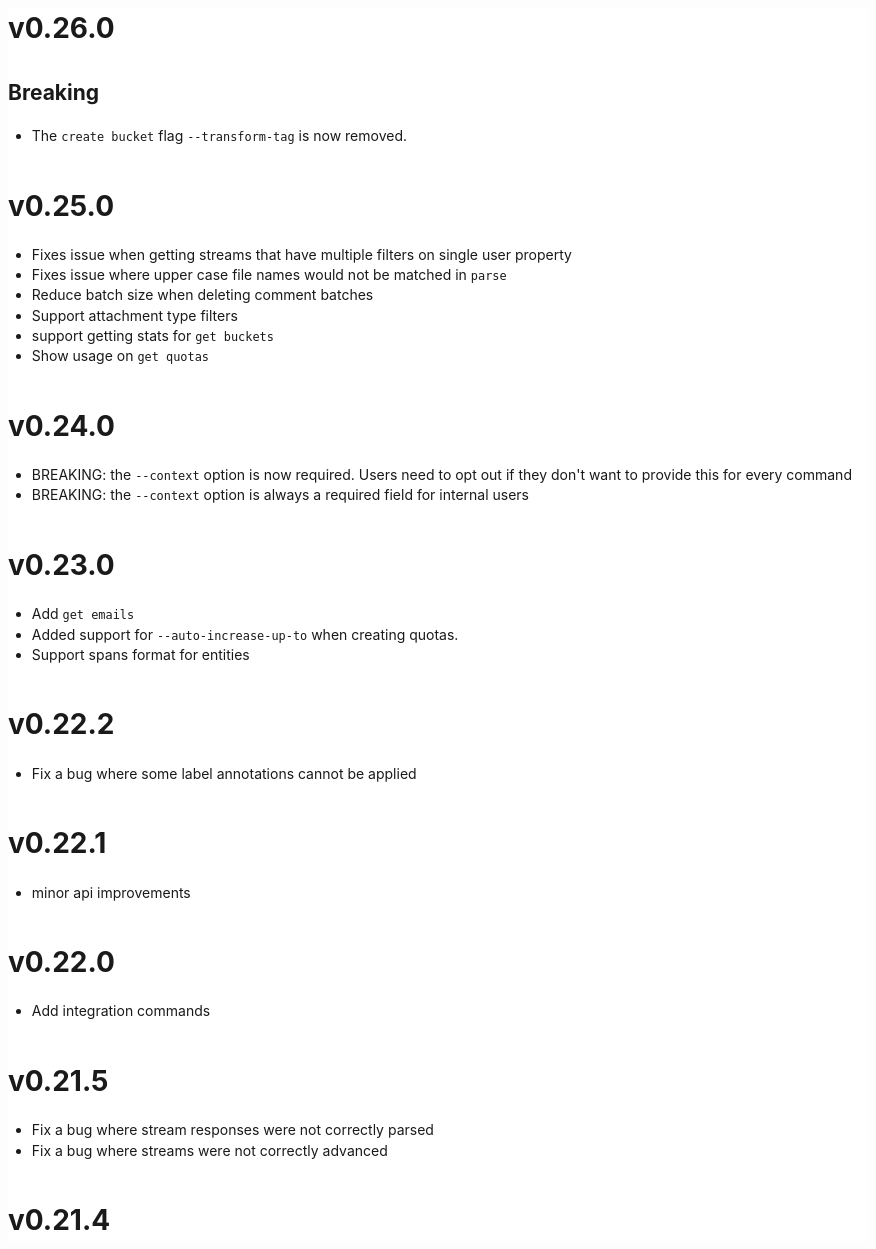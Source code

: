 
# v0.26.0
## Breaking

- The `create bucket` flag `--transform-tag` is now removed.

# v0.25.0
- Fixes issue when getting streams that have multiple filters on single user property
- Fixes issue where upper case file names would not be matched in `parse` 
- Reduce batch size when deleting comment batches
- Support attachment type filters
- support getting stats for `get buckets` 
- Show usage on `get quotas`

# v0.24.0
- BREAKING: the `--context` option is now required. Users need to opt
  out if they don't want to provide this for every command
- BREAKING: the `--context` option is always a required field for internal users

# v0.23.0

- Add `get emails`
- Added support for `--auto-increase-up-to` when creating quotas.
- Support spans format for entities 

# v0.22.2

- Fix a bug where some label annotations cannot be applied

# v0.22.1

- minor api improvements

# v0.22.0

- Add integration commands

# v0.21.5

- Fix a bug where stream responses were not correctly parsed
- Fix a bug where streams were not correctly advanced

# v0.21.4
